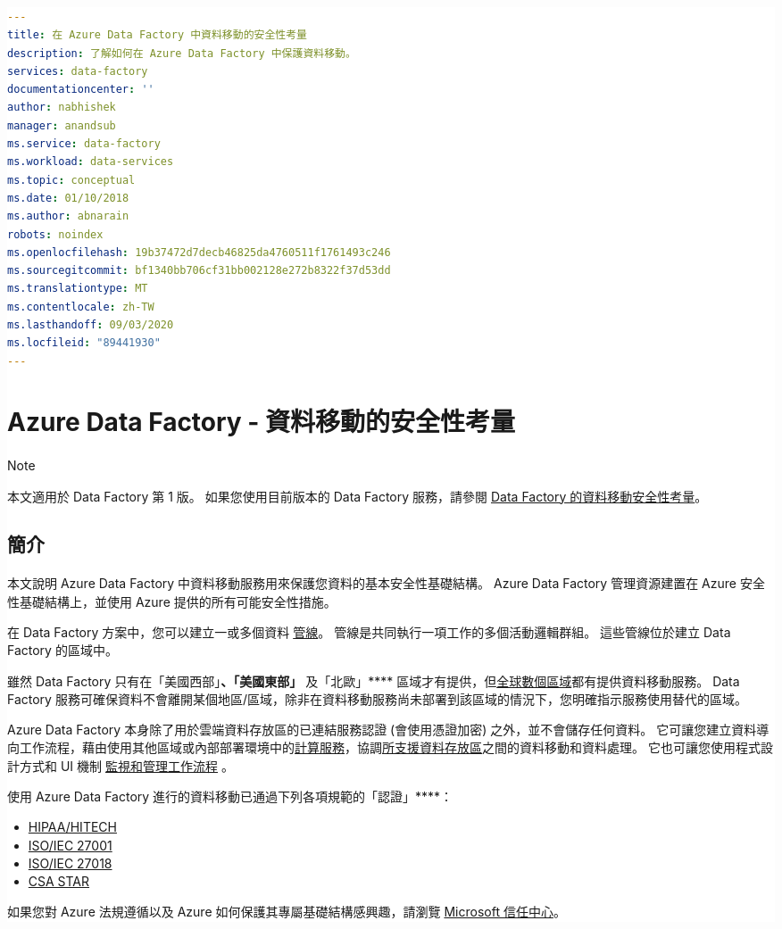 ```yaml
---
title: 在 Azure Data Factory 中資料移動的安全性考量
description: 了解如何在 Azure Data Factory 中保護資料移動。
services: data-factory
documentationcenter: ''
author: nabhishek
manager: anandsub
ms.service: data-factory
ms.workload: data-services
ms.topic: conceptual
ms.date: 01/10/2018
ms.author: abnarain
robots: noindex
ms.openlocfilehash: 19b37472d7decb46825da4760511f1761493c246
ms.sourcegitcommit: bf1340bb706cf31bb002128e272b8322f37d53dd
ms.translationtype: MT
ms.contentlocale: zh-TW
ms.lasthandoff: 09/03/2020
ms.locfileid: "89441930"
---
```

# <a name="azure-data-factory---security-considerations-for-data-movement"></a>Azure Data Factory - 資料移動的安全性考量

> [!NOTE]
> 本文適用於 Data Factory 第 1 版。 如果您使用目前版本的 Data Factory 服務，請參閱 [Data Factory 的資料移動安全性考量](../data-movement-security-considerations.md)。

## <a name="introduction"></a>簡介
本文說明 Azure Data Factory 中資料移動服務用來保護您資料的基本安全性基礎結構。 Azure Data Factory 管理資源建置在 Azure 安全性基礎結構上，並使用 Azure 提供的所有可能安全性措施。

在 Data Factory 方案中，您可以建立一或多個資料 [管線](data-factory-create-pipelines.md)。 管線是共同執行一項工作的多個活動邏輯群組。 這些管線位於建立 Data Factory 的區域中。 

雖然 Data Factory 只有在「美國西部」****、「美國東部」**** 及「北歐」**** 區域才有提供，但[全球數個區域](data-factory-data-movement-activities.md#global)都有提供資料移動服務。 Data Factory 服務可確保資料不會離開某個地區/區域，除非在資料移動服務尚未部署到該區域的情況下，您明確指示服務使用替代的區域。 

Azure Data Factory 本身除了用於雲端資料存放區的已連結服務認證 (會使用憑證加密) 之外，並不會儲存任何資料。 它可讓您建立資料導向工作流程，藉由使用其他區域或內部部署環境中的[計算服務](data-factory-compute-linked-services.md)，協調[所支援資料存放區](data-factory-data-movement-activities.md#supported-data-stores-and-formats)之間的資料移動和資料處理。 它也可讓您使用程式設計方式和 UI 機制 [監視和管理工作流程](data-factory-monitor-manage-pipelines.md) 。

使用 Azure Data Factory 進行的資料移動已通過下列各項規範的「認證」****：
-   [HIPAA/HITECH](https://www.microsoft.com/en-us/trustcenter/Compliance/HIPAA)  
-   [ISO/IEC 27001](https://www.microsoft.com/en-us/trustcenter/Compliance/ISO-IEC-27001)  
-   [ISO/IEC 27018](https://www.microsoft.com/en-us/trustcenter/Compliance/ISO-IEC-27018) 
-   [CSA STAR](https://www.microsoft.com/en-us/trustcenter/Compliance/CSA-STAR-Certification)
     
如果您對 Azure 法規遵循以及 Azure 如何保護其專屬基礎結構感興趣，請瀏覽 [Microsoft 信任中心](https://microsoft.com/en-us/trustcenter/default.aspx)。 
